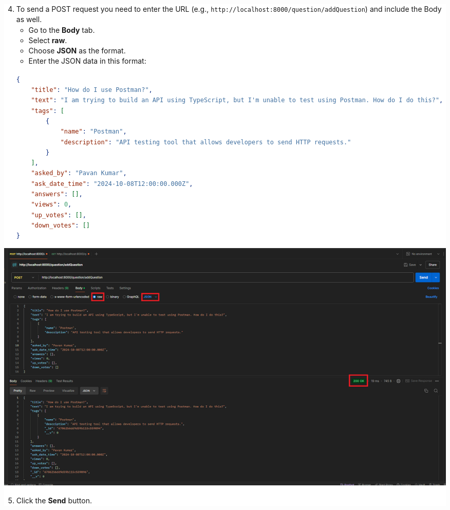 4. To send a POST request you need to enter the URL (e.g., `http://localhost:8000/question/addQuestion`) and include the Body as well.
    - Go to the **Body** tab.
    - Select **raw**.
    - Choose **JSON** as the format.
    - Enter the JSON data in this format:
    ```json
    {
        "title": "How do I use Postman?",
        "text": "I am trying to build an API using TypeScript, but I'm unable to test using Postman. How do I do this?",
        "tags": [
            {
                "name": "Postman",
                "description": "API testing tool that allows developers to send HTTP requests."
            }
        ],
        "asked_by": "Pavan Kumar",
        "ask_date_time": "2024-10-08T12:00:00.000Z",
        "answers": [],
        "views": 0,
        "up_votes": [],
        "down_votes": []
    }
    ```
![Postman3](./assets/week1-apirequests-postman/Postman3.png)

5. Click the **Send** button.
